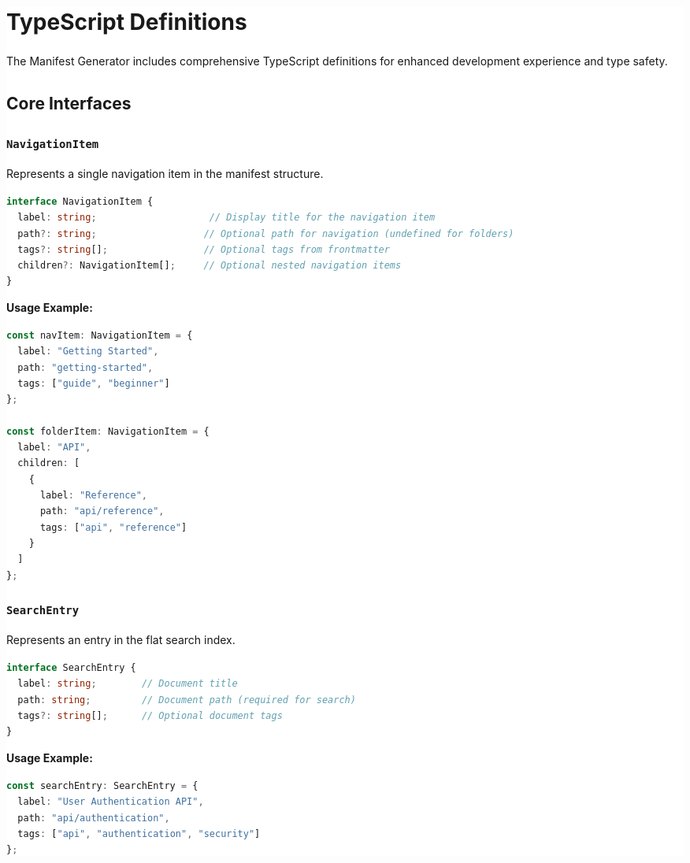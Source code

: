 # TypeScript Definitions

The Manifest Generator includes comprehensive TypeScript definitions for enhanced development experience and type safety.

## Core Interfaces

### `NavigationItem`
Represents a single navigation item in the manifest structure.

```typescript
interface NavigationItem {
  label: string;                    // Display title for the navigation item
  path?: string;                   // Optional path for navigation (undefined for folders)
  tags?: string[];                 // Optional tags from frontmatter
  children?: NavigationItem[];     // Optional nested navigation items
}
```

**Usage Example:**
```typescript
const navItem: NavigationItem = {
  label: "Getting Started",
  path: "getting-started",
  tags: ["guide", "beginner"]
};

const folderItem: NavigationItem = {
  label: "API",
  children: [
    {
      label: "Reference",
      path: "api/reference",
      tags: ["api", "reference"]
    }
  ]
};
```

### `SearchEntry`
Represents an entry in the flat search index.

```typescript
interface SearchEntry {
  label: string;        // Document title
  path: string;         // Document path (required for search)
  tags?: string[];      // Optional document tags
}
```

**Usage Example:**
```typescript
const searchEntry: SearchEntry = {
  label: "User Authentication API",
  path: "api/authentication",
  tags: ["api", "authentication", "security"]
};
```
